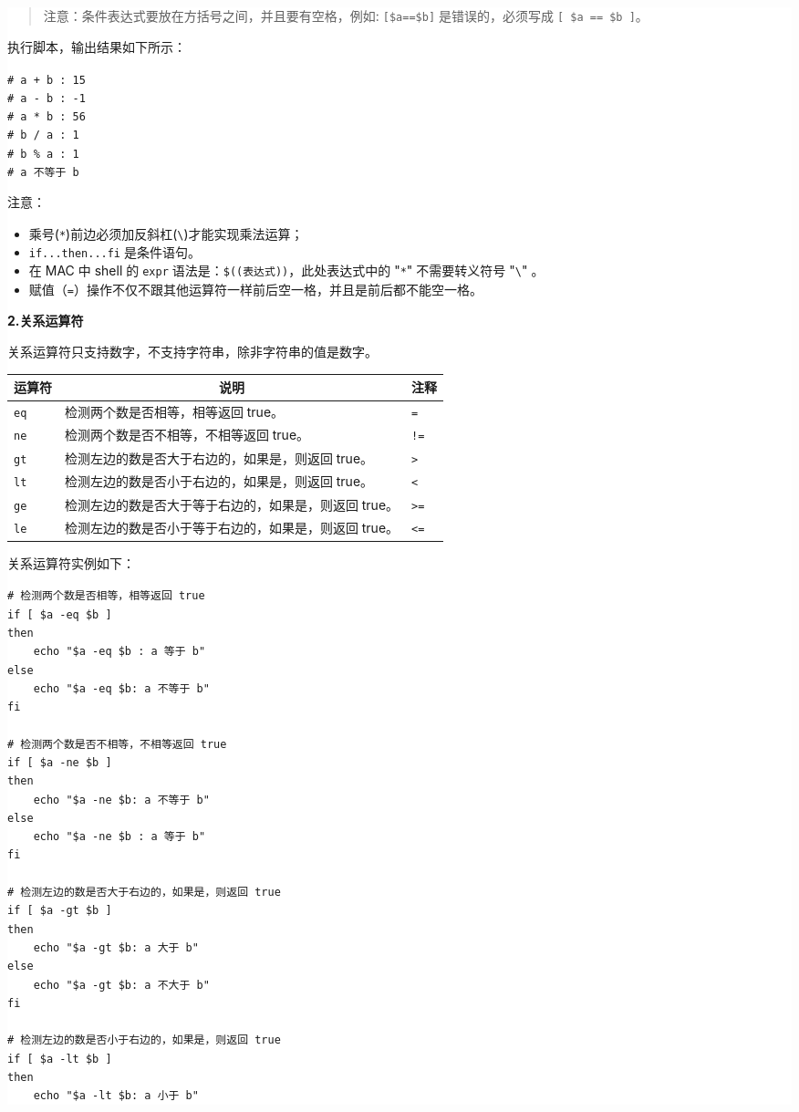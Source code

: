 >注意：条件表达式要放在方括号之间，并且要有空格，例如: `[$a==$b]` 是错误的，必须写成 `[ $a == $b ]`。

执行脚本，输出结果如下所示：

```shell
# a + b : 15
# a - b : -1
# a * b : 56
# b / a : 1
# b % a : 1
# a 不等于 b
```

注意：

- 乘号(`*`)前边必须加反斜杠(`\`)才能实现乘法运算；
- `if...then...fi` 是条件语句。
- 在 MAC 中 shell 的 `expr` 语法是：`$((表达式))`，此处表达式中的 "`*`" 不需要转义符号 "`\`" 。
- 赋值（`=`）操作不仅不跟其他运算符一样前后空一格，并且是前后都不能空一格。

**2.关系运算符**

关系运算符只支持数字，不支持字符串，除非字符串的值是数字。

| 运算符 | 说明                                                  | 注释 |
| ------ | ----------------------------------------------------- | ---- |
| `eq`   | 检测两个数是否相等，相等返回 true。                   | `=`  |
| `ne`   | 检测两个数是否不相等，不相等返回 true。               | `!=` |
| `gt`   | 检测左边的数是否大于右边的，如果是，则返回 true。     | `>`  |
| `lt`   | 检测左边的数是否小于右边的，如果是，则返回 true。     | `<`  |
| `ge`   | 检测左边的数是否大于等于右边的，如果是，则返回 true。 | `>=` |
| `le`   | 检测左边的数是否小于等于右边的，如果是，则返回 true。 | `<=` |

关系运算符实例如下：

```shell
# 检测两个数是否相等，相等返回 true
if [ $a -eq $b ]
then
    echo "$a -eq $b : a 等于 b"
else
    echo "$a -eq $b: a 不等于 b"
fi

# 检测两个数是否不相等，不相等返回 true
if [ $a -ne $b ]
then
    echo "$a -ne $b: a 不等于 b"
else
    echo "$a -ne $b : a 等于 b"
fi

# 检测左边的数是否大于右边的，如果是，则返回 true
if [ $a -gt $b ]
then
    echo "$a -gt $b: a 大于 b"
else
    echo "$a -gt $b: a 不大于 b"
fi

# 检测左边的数是否小于右边的，如果是，则返回 true
if [ $a -lt $b ]
then
    echo "$a -lt $b: a 小于 b"
```